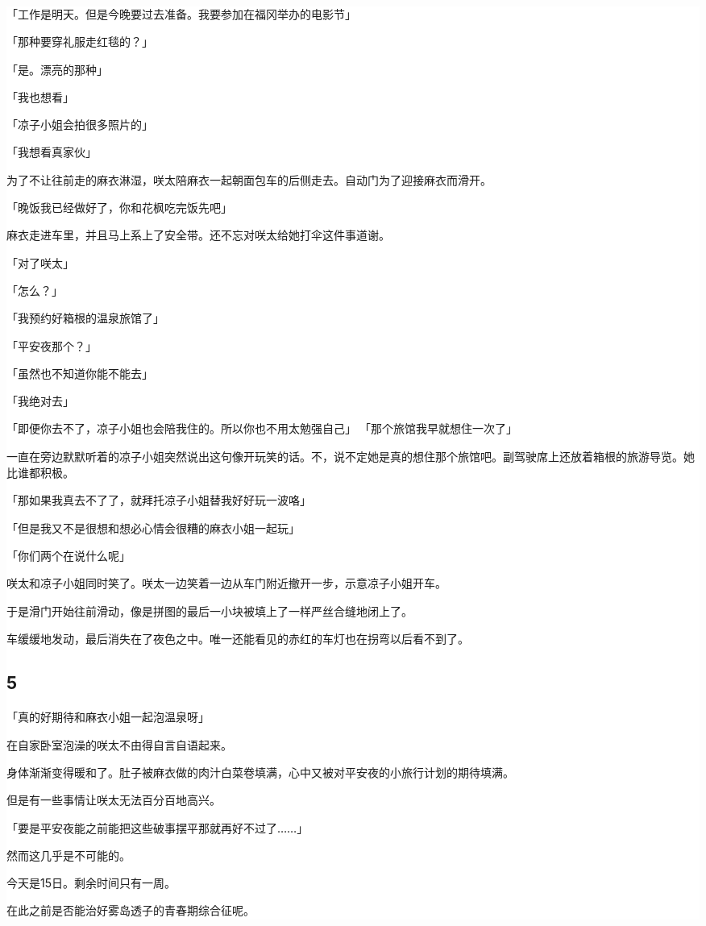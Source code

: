 「工作是明天。但是今晚要过去准备。我要参加在福冈举办的电影节」

「那种要穿礼服走红毯的？」

「是。漂亮的那种」

「我也想看」

「凉子小姐会拍很多照片的」

「我想看真家伙」

为了不让往前走的麻衣淋湿，咲太陪麻衣一起朝面包车的后侧走去。自动门为了迎接麻衣而滑开。

「晚饭我已经做好了，你和花枫吃完饭先吧」

麻衣走进车里，并且马上系上了安全带。还不忘对咲太给她打伞这件事道谢。

「对了咲太」

「怎么？」

「我预约好箱根的温泉旅馆了」

「平安夜那个？」

「虽然也不知道你能不能去」

「我绝对去」

「即便你去不了，凉子小姐也会陪我住的。所以你也不用太勉强自己」
「那个旅馆我早就想住一次了」

一直在旁边默默听着的凉子小姐突然说出这句像开玩笑的话。不，说不定她是真的想住那个旅馆吧。副驾驶席上还放着箱根的旅游导览。她比谁都积极。

「那如果我真去不了了，就拜托凉子小姐替我好好玩一波咯」

「但是我又不是很想和想必心情会很糟的麻衣小姐一起玩」

「你们两个在说什么呢」

咲太和凉子小姐同时笑了。咲太一边笑着一边从车门附近撤开一步，示意凉子小姐开车。

于是滑门开始往前滑动，像是拼图的最后一小块被填上了一样严丝合缝地闭上了。

车缓缓地发动，最后消失在了夜色之中。唯一还能看见的赤红的车灯也在拐弯以后看不到了。

## 5

「真的好期待和麻衣小姐一起泡温泉呀」

在自家卧室泡澡的咲太不由得自言自语起来。

身体渐渐变得暖和了。肚子被麻衣做的肉汁白菜卷填满，心中又被对平安夜的小旅行计划的期待填满。

但是有一些事情让咲太无法百分百地高兴。

「要是平安夜能之前能把这些破事摆平那就再好不过了……」

然而这几乎是不可能的。

今天是15日。剩余时间只有一周。

在此之前是否能治好雾岛透子的青春期综合征呢。
